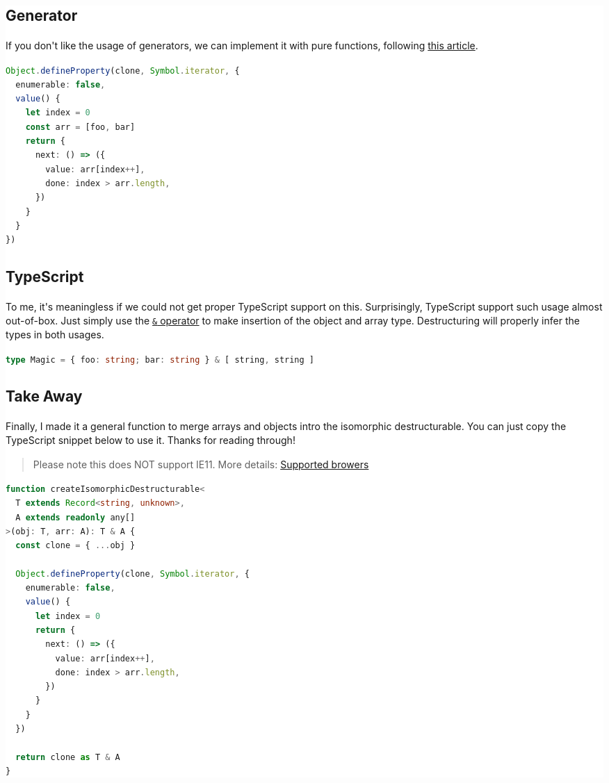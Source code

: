 ## Generator

If you don't like the usage of generators, we can implement it with pure functions, following [this article](https://itnext.io/introduction-to-javascript-iterator-eac78849e0f7#:~:text=An%20iterator%20is%20an%20object,new%20iterator%20for%20each%20call).

```ts
Object.defineProperty(clone, Symbol.iterator, {
  enumerable: false,
  value() {
    let index = 0
    const arr = [foo, bar]
    return {
      next: () => ({
        value: arr[index++],
        done: index > arr.length,
      })
    }
  }
})
```

## TypeScript

To me, it's meaningless if we could not get proper TypeScript support on this. Surprisingly, TypeScript support such usage almost out-of-box. Just simply use the [`&` operator](https://www.typescriptlang.org/docs/handbook/unions-and-intersections.html#intersection-types) to make insertion of the object and array type. Destructuring will properly infer the types in both usages.

```ts
type Magic = { foo: string; bar: string } & [ string, string ]
```

## Take Away

Finally, I made it a general function to merge arrays and objects intro the isomorphic destructurable. You can just copy the TypeScript snippet below to use it. Thanks for reading through!

> Please note this does NOT support IE11. More details: [Supported browers](https://caniuse.com/?search=Symbol.iterator)

```ts
function createIsomorphicDestructurable<
  T extends Record<string, unknown>,
  A extends readonly any[]
>(obj: T, arr: A): T & A {
  const clone = { ...obj }

  Object.defineProperty(clone, Symbol.iterator, {
    enumerable: false,
    value() {
      let index = 0
      return {
        next: () => ({
          value: arr[index++],
          done: index > arr.length,
        })
      }
    }
  })

  return clone as T & A
}
```
